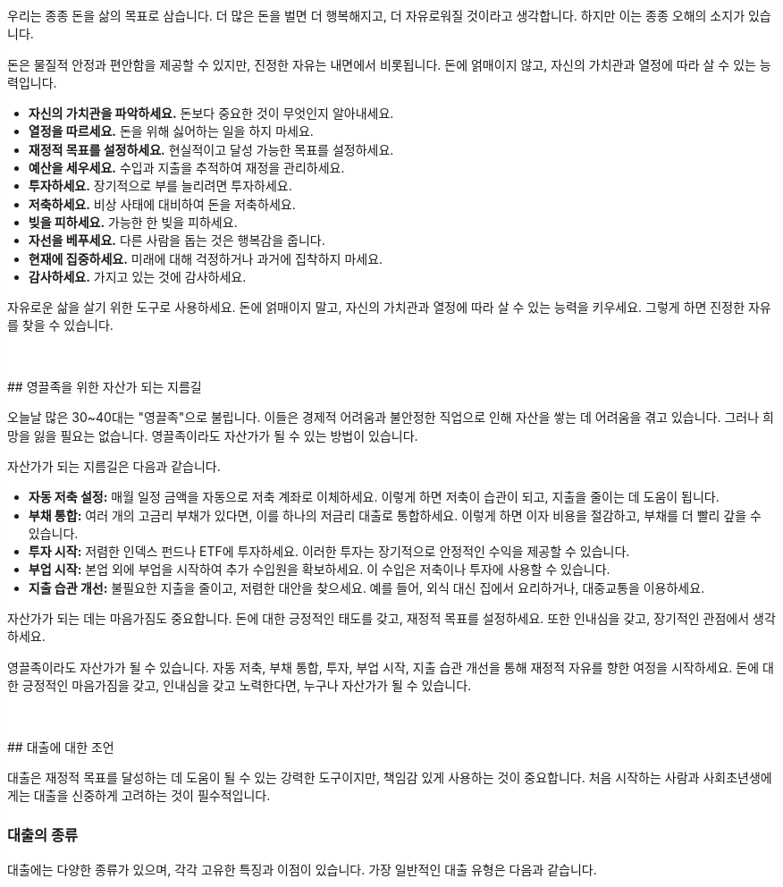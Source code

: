 

우리는 종종 돈을 삶의 목표로 삼습니다. 더 많은 돈을 벌면 더 행복해지고, 더 자유로워질 것이라고 생각합니다. 하지만 이는 종종 오해의 소지가 있습니다.



돈은 물질적 안정과 편안함을 제공할 수 있지만, 진정한 자유는 내면에서 비롯됩니다. 돈에 얽매이지 않고, 자신의 가치관과 열정에 따라 살 수 있는 능력입니다.



- **자신의 가치관을 파악하세요.** 돈보다 중요한 것이 무엇인지 알아내세요.
- **열정을 따르세요.** 돈을 위해 싫어하는 일을 하지 마세요.
- **재정적 목표를 설정하세요.** 현실적이고 달성 가능한 목표를 설정하세요.
- **예산을 세우세요.** 수입과 지출을 추적하여 재정을 관리하세요.
- **투자하세요.** 장기적으로 부를 늘리려면 투자하세요.
- **저축하세요.** 비상 사태에 대비하여 돈을 저축하세요.
- **빚을 피하세요.** 가능한 한 빚을 피하세요.
- **자선을 베푸세요.** 다른 사람을 돕는 것은 행복감을 줍니다.
- **현재에 집중하세요.** 미래에 대해 걱정하거나 과거에 집착하지 마세요.
- **감사하세요.** 가지고 있는 것에 감사하세요.



자유로운 삶을 살기 위한 도구로 사용하세요. 돈에 얽매이지 말고, 자신의 가치관과 열정에 따라 살 수 있는 능력을 키우세요. 그렇게 하면 진정한 자유를 찾을 수 있습니다.

<p>&nbsp;</p>
## 영끌족을 위한 자산가 되는 지름길



오늘날 많은 30~40대는 "영끌족"으로 불립니다. 이들은 경제적 어려움과 불안정한 직업으로 인해 자산을 쌓는 데 어려움을 겪고 있습니다. 그러나 희망을 잃을 필요는 없습니다. 영끌족이라도 자산가가 될 수 있는 방법이 있습니다.



자산가가 되는 지름길은 다음과 같습니다.

- **자동 저축 설정:** 매월 일정 금액을 자동으로 저축 계좌로 이체하세요. 이렇게 하면 저축이 습관이 되고, 지출을 줄이는 데 도움이 됩니다.
- **부채 통합:** 여러 개의 고금리 부채가 있다면, 이를 하나의 저금리 대출로 통합하세요. 이렇게 하면 이자 비용을 절감하고, 부채를 더 빨리 갚을 수 있습니다.
- **투자 시작:** 저렴한 인덱스 펀드나 ETF에 투자하세요. 이러한 투자는 장기적으로 안정적인 수익을 제공할 수 있습니다.
- **부업 시작:** 본업 외에 부업을 시작하여 추가 수입원을 확보하세요. 이 수입은 저축이나 투자에 사용할 수 있습니다.
- **지출 습관 개선:** 불필요한 지출을 줄이고, 저렴한 대안을 찾으세요. 예를 들어, 외식 대신 집에서 요리하거나, 대중교통을 이용하세요.



자산가가 되는 데는 마음가짐도 중요합니다. 돈에 대한 긍정적인 태도를 갖고, 재정적 목표를 설정하세요. 또한 인내심을 갖고, 장기적인 관점에서 생각하세요.



영끌족이라도 자산가가 될 수 있습니다. 자동 저축, 부채 통합, 투자, 부업 시작, 지출 습관 개선을 통해 재정적 자유를 향한 여정을 시작하세요. 돈에 대한 긍정적인 마음가짐을 갖고, 인내심을 갖고 노력한다면, 누구나 자산가가 될 수 있습니다.

<p>&nbsp;</p>
## 대출에 대한 조언

대출은 재정적 목표를 달성하는 데 도움이 될 수 있는 강력한 도구이지만, 책임감 있게 사용하는 것이 중요합니다. 처음 시작하는 사람과 사회초년생에게는 대출을 신중하게 고려하는 것이 필수적입니다.

### 대출의 종류

대출에는 다양한 종류가 있으며, 각각 고유한 특징과 이점이 있습니다. 가장 일반적인 대출 유형은 다음과 같습니다.
